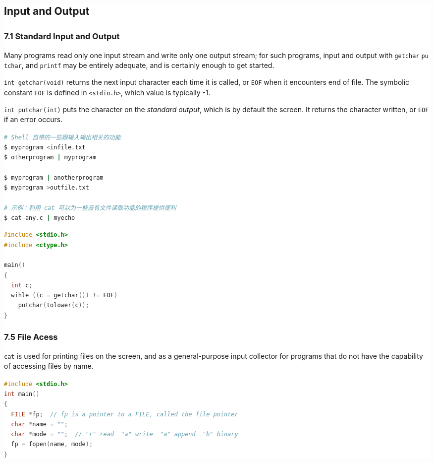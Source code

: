 
## Input and Output

### 7.1 Standard Input and Output

Many programs read only one input stream and write only one output stream; for such programs, input and output with `getchar` `putchar`, and `printf` may be entirely adequate, and is certainly enough to get started.

`int getchar(void)` returns the next input character each time it is called, or `EOF` when it encounters end of file. The symbolic constant `EOF` is defined in `<stdio.h>`, which value is typically -1.

`int putchar(int)` puts the character on the *standard output*, which is by default the screen. It returns the character written, or `EOF` if an error occurs.

```bash
# Shell 自带的一些跟输入输出相关的功能
$ myprogram <infile.txt
$ otherprogram | myprogram

$ myprogram | anotherprogram
$ myprogram >outfile.txt

# 示例：利用 cat 可以为一些没有文件读取功能的程序提供便利
$ cat any.c | myecho
```

```c
#include <stdio.h>
#include <ctype.h>

main()
{
  int c;
  wihle ((c = getchar()) != EOF)
    putchar(tolower(c));
}
```

### 7.5 File Acess

`cat` is used for printing files on the screen, and as a general-purpose input collector for programs that do not have the capability of accessing files by name.


```c
#include <stdio.h>
int main()
{
  FILE *fp;  // fp is a pointer to a FILE, called the file pointer
  char *name = "";
  char *mode = "";  // "r" read  "w" write  "a" append  "b" binary
  fp = fopen(name, mode);
}
```
